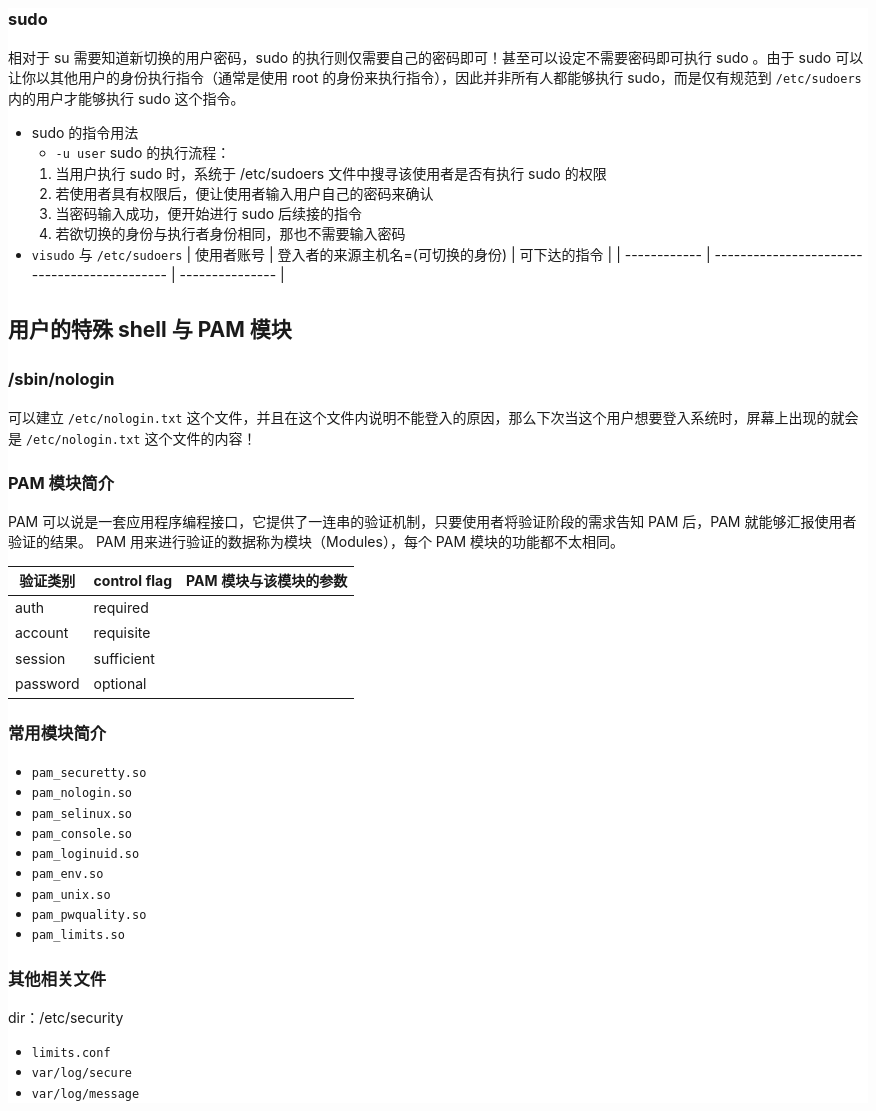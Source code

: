 ### sudo
相对于 su 需要知道新切换的用户密码，sudo 的执行则仅需要自己的密码即可！甚至可以设定不需要密码即可执行 sudo 。由于 sudo 可以让你以其他用户的身份执行指令（通常是使用 root 的身份来执行指令），因此并非所有人都能够执行 sudo，而是仅有规范到 `/etc/sudoers` 内的用户才能够执行 sudo 这个指令。

- sudo 的指令用法
	* `-u user`
	sudo 的执行流程：
	1. 当用户执行 sudo 时，系统于 /etc/sudoers 文件中搜寻该使用者是否有执行 sudo 的权限
	2. 若使用者具有权限后，便让使用者输入用户自己的密码来确认
	3. 当密码输入成功，便开始进行 sudo 后续接的指令
	4. 若欲切换的身份与执行者身份相同，那也不需要输入密码
- `visudo` 与 `/etc/sudoers`
| 使用者账号 | 登入者的来源主机名=(可切换的身份) | 可下达的指令 |
| ------------  | -------------------------------------------- | --------------- |

## 用户的特殊 shell 与 PAM 模块
### /sbin/nologin
可以建立 `/etc/nologin.txt` 这个文件，并且在这个文件内说明不能登入的原因，那么下次当这个用户想要登入系统时，屏幕上出现的就会是 `/etc/nologin.txt` 这个文件的内容！

### PAM 模块简介
PAM 可以说是一套应用程序编程接口，它提供了一连串的验证机制，只要使用者将验证阶段的需求告知 PAM 后，PAM 就能够汇报使用者验证的结果。
PAM 用来进行验证的数据称为模块（Modules），每个 PAM 模块的功能都不太相同。

| 验证类别 | control flag | PAM 模块与该模块的参数 |
| ---------- | ---------- |----------------------------- |
| auth | required | |
| account | requisite | |
| session | sufficient | |
| password | optional | |

### 常用模块简介
- `pam_securetty.so`
- `pam_nologin.so`
- `pam_selinux.so`
- `pam_console.so`
- `pam_loginuid.so`
- `pam_env.so`
- `pam_unix.so`
- `pam_pwquality.so`
- `pam_limits.so`

### 其他相关文件
dir：/etc/security
- `limits.conf`
- `var/log/secure`
- `var/log/message`

